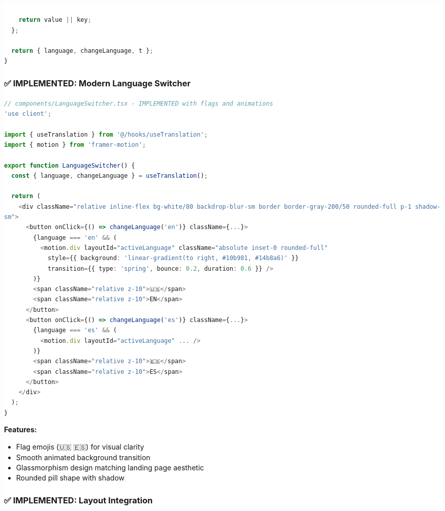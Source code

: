```typescript
    
    return value || key;
  };

  return { language, changeLanguage, t };
}
```

### ✅ IMPLEMENTED: Modern Language Switcher

```typescript
// components/LanguageSwitcher.tsx - IMPLEMENTED with flags and animations
'use client';

import { useTranslation } from '@/hooks/useTranslation';
import { motion } from 'framer-motion';

export function LanguageSwitcher() {
  const { language, changeLanguage } = useTranslation();

  return (
    <div className="relative inline-flex bg-white/80 backdrop-blur-sm border border-gray-200/50 rounded-full p-1 shadow-sm">
      <button onClick={() => changeLanguage('en')} className={...}>
        {language === 'en' && (
          <motion.div layoutId="activeLanguage" className="absolute inset-0 rounded-full"
            style={{ background: 'linear-gradient(to right, #10b981, #14b8a6)' }}
            transition={{ type: 'spring', bounce: 0.2, duration: 0.6 }} />
        )}
        <span className="relative z-10">🇺🇸</span>
        <span className="relative z-10">EN</span>
      </button>
      <button onClick={() => changeLanguage('es')} className={...}>
        {language === 'es' && (
          <motion.div layoutId="activeLanguage" ... />
        )}
        <span className="relative z-10">🇪🇸</span>
        <span className="relative z-10">ES</span>
      </button>
    </div>
  );
}
```

**Features:**
- Flag emojis (🇺🇸 🇪🇸) for visual clarity
- Smooth animated background transition
- Glassmorphism design matching landing page aesthetic
- Rounded pill shape with shadow

### ✅ IMPLEMENTED: Layout Integration
